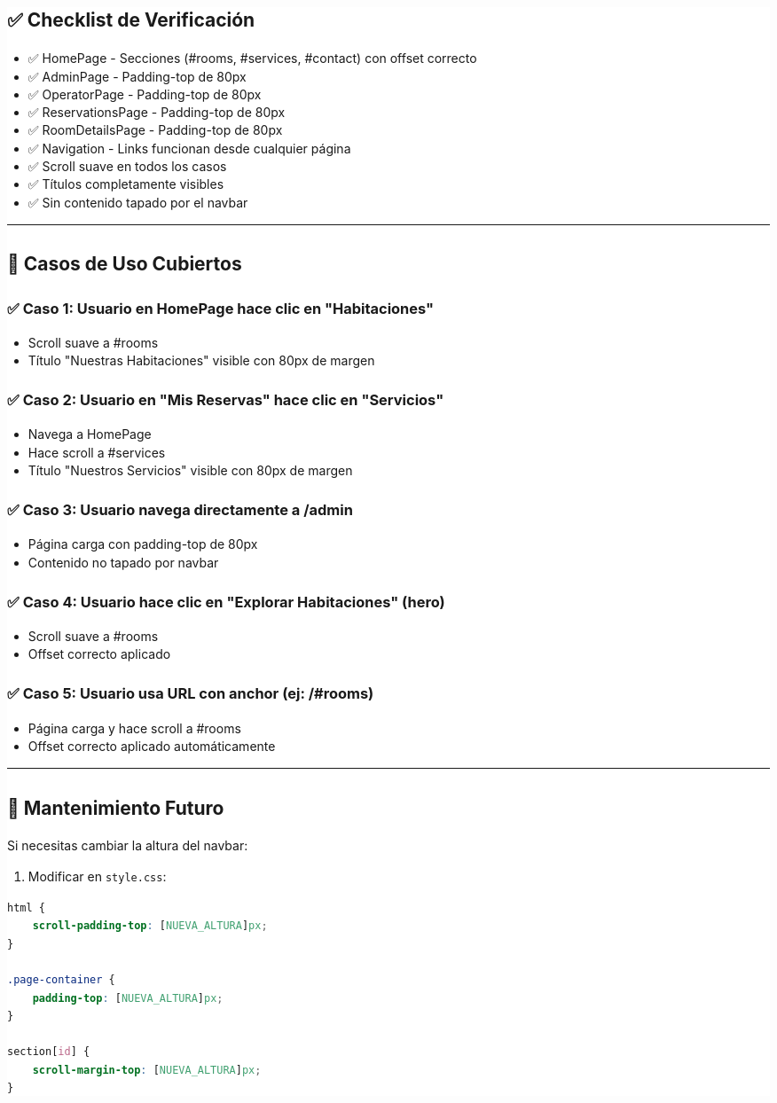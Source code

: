 ## ✅ Checklist de Verificación

- ✅ HomePage - Secciones (#rooms, #services, #contact) con offset correcto
- ✅ AdminPage - Padding-top de 80px
- ✅ OperatorPage - Padding-top de 80px
- ✅ ReservationsPage - Padding-top de 80px
- ✅ RoomDetailsPage - Padding-top de 80px
- ✅ Navigation - Links funcionan desde cualquier página
- ✅ Scroll suave en todos los casos
- ✅ Títulos completamente visibles
- ✅ Sin contenido tapado por el navbar

---

## 🎯 Casos de Uso Cubiertos

### ✅ Caso 1: Usuario en HomePage hace clic en "Habitaciones"
- Scroll suave a #rooms
- Título "Nuestras Habitaciones" visible con 80px de margen

### ✅ Caso 2: Usuario en "Mis Reservas" hace clic en "Servicios"
- Navega a HomePage
- Hace scroll a #services
- Título "Nuestros Servicios" visible con 80px de margen

### ✅ Caso 3: Usuario navega directamente a /admin
- Página carga con padding-top de 80px
- Contenido no tapado por navbar

### ✅ Caso 4: Usuario hace clic en "Explorar Habitaciones" (hero)
- Scroll suave a #rooms
- Offset correcto aplicado

### ✅ Caso 5: Usuario usa URL con anchor (ej: /#rooms)
- Página carga y hace scroll a #rooms
- Offset correcto aplicado automáticamente

---

## 🔧 Mantenimiento Futuro

Si necesitas cambiar la altura del navbar:

1. Modificar en `style.css`:
```css
html {
    scroll-padding-top: [NUEVA_ALTURA]px;
}

.page-container {
    padding-top: [NUEVA_ALTURA]px;
}

section[id] {
    scroll-margin-top: [NUEVA_ALTURA]px;
}
```
